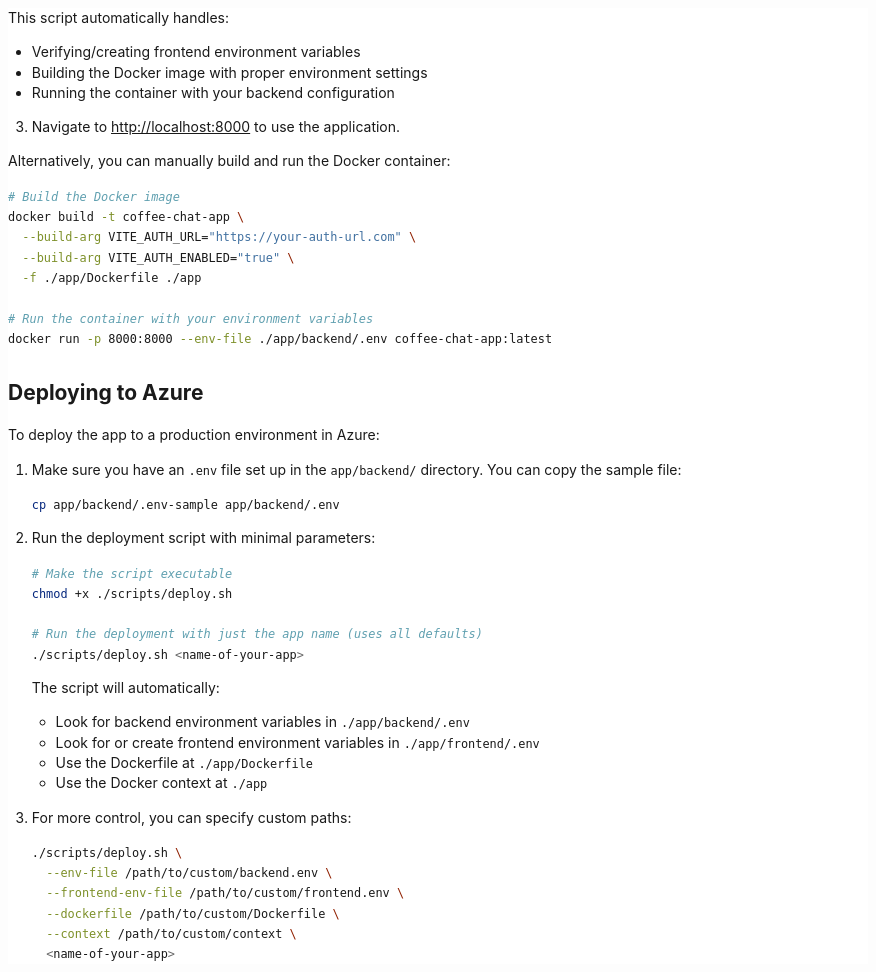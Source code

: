    This script automatically handles:
   - Verifying/creating frontend environment variables
   - Building the Docker image with proper environment settings
   - Running the container with your backend configuration

3. Navigate to [http://localhost:8000](http://localhost:8000) to use the application.

Alternatively, you can manually build and run the Docker container:

```bash
# Build the Docker image
docker build -t coffee-chat-app \
  --build-arg VITE_AUTH_URL="https://your-auth-url.com" \
  --build-arg VITE_AUTH_ENABLED="true" \
  -f ./app/Dockerfile ./app

# Run the container with your environment variables
docker run -p 8000:8000 --env-file ./app/backend/.env coffee-chat-app:latest
```

## Deploying to Azure

To deploy the app to a production environment in Azure:

1. Make sure you have an `.env` file set up in the `app/backend/` directory. You can copy the sample file:

   ```bash
   cp app/backend/.env-sample app/backend/.env
   ```

2. Run the deployment script with minimal parameters:

   ```bash
   # Make the script executable
   chmod +x ./scripts/deploy.sh
   
   # Run the deployment with just the app name (uses all defaults)
   ./scripts/deploy.sh <name-of-your-app>
   ```

   The script will automatically:
   - Look for backend environment variables in `./app/backend/.env`
   - Look for or create frontend environment variables in `./app/frontend/.env`
   - Use the Dockerfile at `./app/Dockerfile`
   - Use the Docker context at `./app`
   
3. For more control, you can specify custom paths:

   ```bash
   ./scripts/deploy.sh \
     --env-file /path/to/custom/backend.env \
     --frontend-env-file /path/to/custom/frontend.env \
     --dockerfile /path/to/custom/Dockerfile \
     --context /path/to/custom/context \
     <name-of-your-app>
   ```
